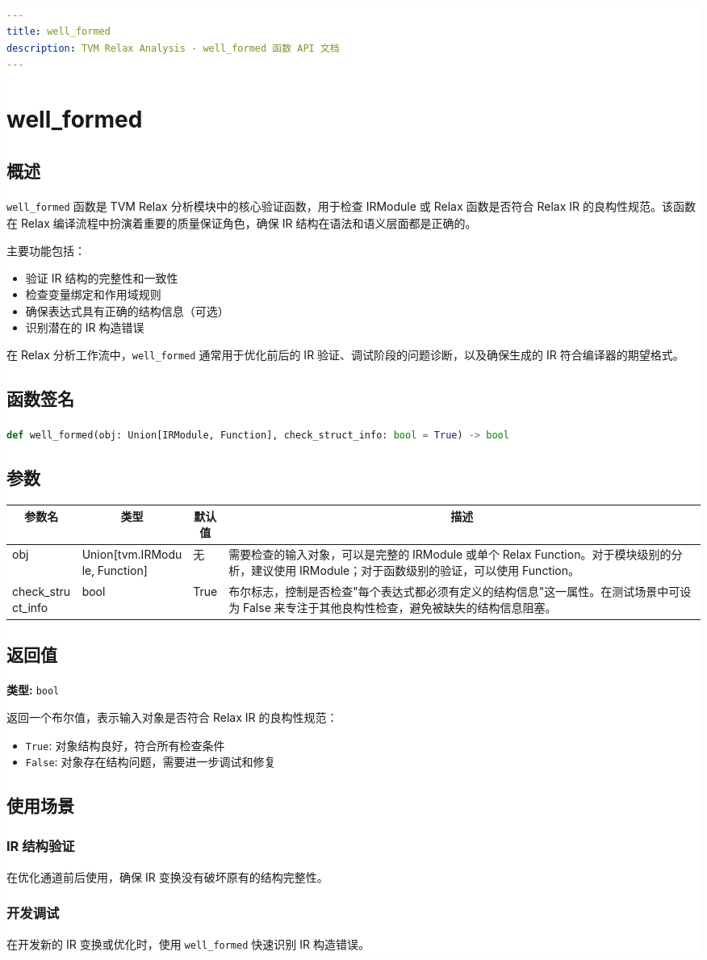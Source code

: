 ```yaml
---
title: well_formed
description: TVM Relax Analysis - well_formed 函数 API 文档
---
```


# well_formed

## 概述

`well_formed` 函数是 TVM Relax 分析模块中的核心验证函数，用于检查 IRModule 或 Relax 函数是否符合 Relax IR 的良构性规范。该函数在 Relax 编译流程中扮演着重要的质量保证角色，确保 IR 结构在语法和语义层面都是正确的。

主要功能包括：
- 验证 IR 结构的完整性和一致性
- 检查变量绑定和作用域规则
- 确保表达式具有正确的结构信息（可选）
- 识别潜在的 IR 构造错误

在 Relax 分析工作流中，`well_formed` 通常用于优化前后的 IR 验证、调试阶段的问题诊断，以及确保生成的 IR 符合编译器的期望格式。

## 函数签名

```python
def well_formed(obj: Union[IRModule, Function], check_struct_info: bool = True) -> bool
```

## 参数

| 参数名 | 类型 | 默认值 | 描述 |
|--------|------|--------|------|
| obj | Union[tvm.IRModule, Function] | 无 | 需要检查的输入对象，可以是完整的 IRModule 或单个 Relax Function。对于模块级别的分析，建议使用 IRModule；对于函数级别的验证，可以使用 Function。 |
| check_struct_info | bool | True | 布尔标志，控制是否检查"每个表达式都必须有定义的结构信息"这一属性。在测试场景中可设为 False 来专注于其他良构性检查，避免被缺失的结构信息阻塞。 |

## 返回值

**类型:** `bool`

返回一个布尔值，表示输入对象是否符合 Relax IR 的良构性规范：
- `True`: 对象结构良好，符合所有检查条件
- `False`: 对象存在结构问题，需要进一步调试和修复

## 使用场景

### IR 结构验证
在优化通道前后使用，确保 IR 变换没有破坏原有的结构完整性。

### 开发调试
在开发新的 IR 变换或优化时，使用 `well_formed` 快速识别 IR 构造错误。
